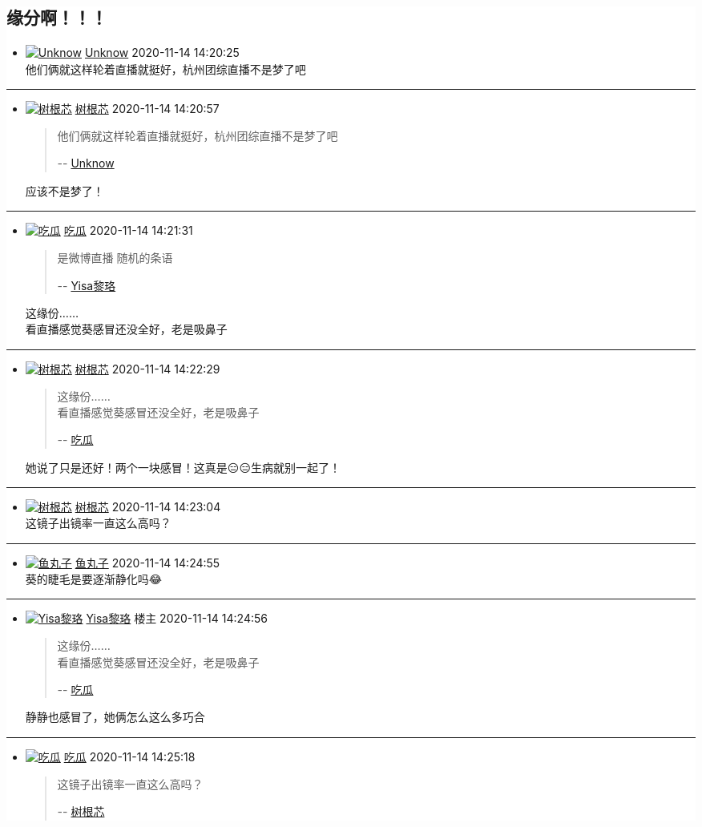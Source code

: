   缘分啊！！！  
---
* [![Unknow](https://img9.doubanio.com/icon/u219306324-4.jpg)](https://www.douban.com/people/219306324/)    [Unknow](https://www.douban.com/people/219306324/)    2020-11-14 14:20:25  
  他们俩就这样轮着直播就挺好，杭州团综直播不是梦了吧  
---
* [![树根芯](https://img3.doubanio.com/icon/u150517926-1.jpg)](https://www.douban.com/people/150517926/)    [树根芯](https://www.douban.com/people/150517926/)    2020-11-14 14:20:57  
  >他们俩就这样轮着直播就挺好，杭州团综直播不是梦了吧  
  >
  >-- [Unknow](https://www.douban.com/people/219306324/)  
  
  应该不是梦了！  
---
* [![吃瓜](https://img2.doubanio.com/icon/u219893584-2.jpg)](https://www.douban.com/people/219893584/)    [吃瓜](https://www.douban.com/people/219893584/)    2020-11-14 14:21:31  
  >是微博直播 随机的条语  
  >
  >-- [Yisa黎珞](https://www.douban.com/people/217273308/)  
  
  这缘份……  
  看直播感觉葵感冒还没全好，老是吸鼻子  
---
* [![树根芯](https://img3.doubanio.com/icon/u150517926-1.jpg)](https://www.douban.com/people/150517926/)    [树根芯](https://www.douban.com/people/150517926/)    2020-11-14 14:22:29  
  >这缘份……  
  >看直播感觉葵感冒还没全好，老是吸鼻子  
  >
  >-- [吃瓜](https://www.douban.com/people/219893584/)  
  
  她说了只是还好！两个一块感冒！这真是😑😑生病就别一起了！  
---
* [![树根芯](https://img3.doubanio.com/icon/u150517926-1.jpg)](https://www.douban.com/people/150517926/)    [树根芯](https://www.douban.com/people/150517926/)    2020-11-14 14:23:04  
  这镜子出镜率一直这么高吗？  
---
* [![鱼丸子](https://img9.doubanio.com/icon/u43183830-5.jpg)](https://www.douban.com/people/43183830/)    [鱼丸子](https://www.douban.com/people/43183830/)    2020-11-14 14:24:55  
  葵的睫毛是要逐渐静化吗😂  
---
* [![Yisa黎珞](https://img3.doubanio.com/icon/u217273308-1.jpg)](https://www.douban.com/people/217273308/)    [Yisa黎珞](https://www.douban.com/people/217273308/)    楼主    2020-11-14 14:24:56  
  >这缘份……  
  >看直播感觉葵感冒还没全好，老是吸鼻子  
  >
  >-- [吃瓜](https://www.douban.com/people/219893584/)  
  
  静静也感冒了，她俩怎么这么多巧合  
---
* [![吃瓜](https://img2.doubanio.com/icon/u219893584-2.jpg)](https://www.douban.com/people/219893584/)    [吃瓜](https://www.douban.com/people/219893584/)    2020-11-14 14:25:18  
  >这镜子出镜率一直这么高吗？  
  >
  >-- [树根芯](https://www.douban.com/people/150517926/)  
  